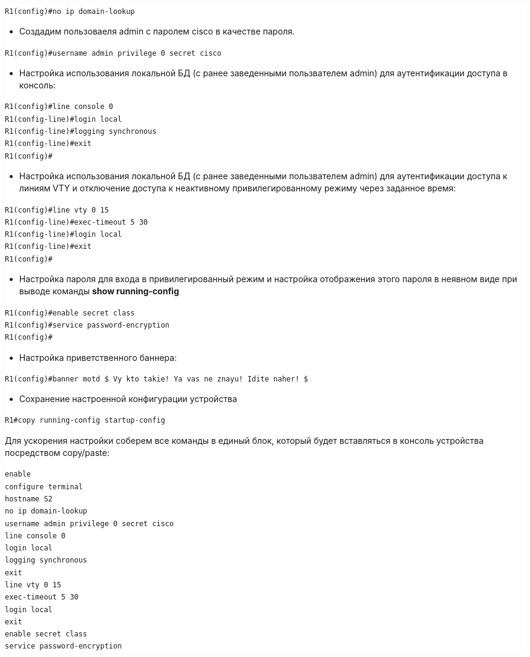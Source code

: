```
R1(config)#no ip domain-lookup
```

- Создадим пользоваеля admin с паролем cisco в качестве пароля.

```
R1(config)#username admin privilege 0 secret cisco
```

- Настройка использования локальной БД (с ранее заведенными пользвателем admin) для аутентификации доступа в консоль:

```
R1(config)#line console 0
R1(config-line)#login local
R1(config-line)#logging synchronous
R1(config-line)#exit
R1(config)#
```

- Настройка использования локальной БД (с ранее заведенными пользвателем admin) для аутентификации доступа к линиям VTY и отключение доступа к неактивному привилегированному режиму через заданное время:

```
R1(config)#line vty 0 15
R1(config-line)#exec-timeout 5 30
R1(config-line)#login local
R1(config-line)#exit
R1(config)#
```

- Настройка пароля для входа в привилегированный режим и настройка отображения этого пароля в неявном виде при выводе команды **show running-config**

```
R1(config)#enable secret class
R1(config)#service password-encryption
R1(config)#
```

- Настройка приветственного баннера:

```
R1(config)#banner motd $ Vy kto takie! Ya vas ne znayu! Idite naher! $
```

- Сохранение настроенной конфигурации устройства

```
R1#copy running-config startup-config
```

Для ускорения настройки соберем все команды в единый блок, который будет вставляться в консоль устройства посредством copy/paste:

```
enable
configure terminal
hostname S2
no ip domain-lookup
username admin privilege 0 secret cisco
line console 0
login local
logging synchronous
exit
line vty 0 15
exec-timeout 5 30
login local
exit
enable secret class
service password-encryption
```